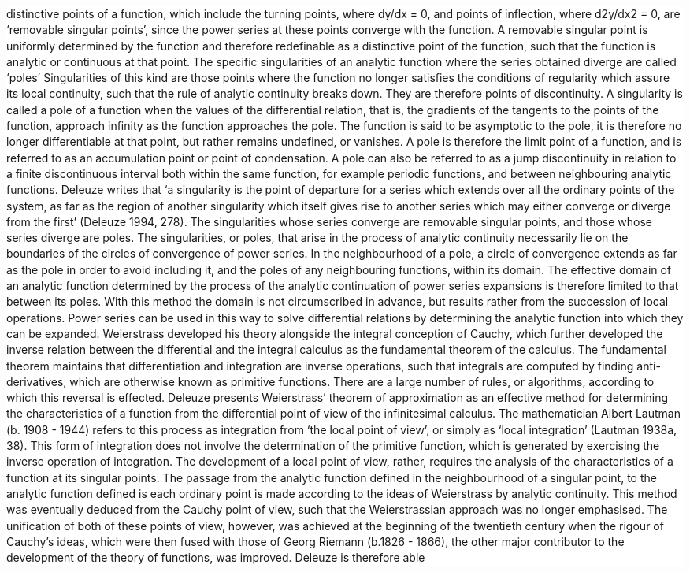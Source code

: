 distinctive points of a function, which include the turning points, where
dy/dx = 0, and points of inflection, where d2y/dx2 = 0, are ‘removable singular
points’, since the power series at these points converge with the
function. A removable singular point is uniformly determined by the
function and therefore redefinable as a distinctive point of the function,
such that the function is analytic or continuous at that point. The specific
singularities of an analytic function where the series obtained diverge are
called ‘poles’ Singularities of this kind are those points where the function
no longer satisfies the conditions of regularity which assure its local
continuity, such that the rule of analytic continuity breaks down. They
are therefore points of discontinuity. A singularity is called a pole of a
function when the values of the differential relation, that is, the gradients
of the tangents to the points of the function, approach infinity as the function
approaches the pole. The function is said to be asymptotic to the
pole, it is therefore no longer differentiable at that point, but rather
remains undefined, or vanishes. A pole is therefore the limit point of a
function, and is referred to as an accumulation point or point of condensation.
A pole can also be referred to as a jump discontinuity in relation
to a finite discontinuous interval both within the same function, for example
periodic functions, and between neighbouring analytic functions.
Deleuze writes that ‘a singularity is the point of departure for a series
which extends over all the ordinary points of the system, as far as the
region of another singularity which itself gives rise to another series
which may either converge or diverge from the first’ (Deleuze 1994,
278). The singularities whose series converge are removable singular
points, and those whose series diverge are poles.
The singularities, or poles, that arise in the process of analytic continuity
necessarily lie on the boundaries of the circles of convergence of
power series. In the neighbourhood of a pole, a circle of convergence
extends as far as the pole in order to avoid including it, and the poles of
any neighbouring functions, within its domain. The effective domain of
an analytic function determined by the process of the analytic continuation
of power series expansions is therefore limited to that between its
poles. With this method the domain is not circumscribed in advance, but
results rather from the succession of local operations.
Power series can be used in this way to solve differential relations
by determining the analytic function into which they can be expanded.
Weierstrass developed his theory alongside the integral conception of
Cauchy, which further developed the inverse relation between the differential
and the integral calculus as the fundamental theorem of the
calculus. The fundamental theorem maintains that differentiation and
integration are inverse operations, such that integrals are computed by
finding anti-derivatives, which are otherwise known as primitive functions.
There are a large number of rules, or algorithms, according to
which this reversal is effected.
Deleuze presents Weierstrass’ theorem of approximation as an
effective method for determining the characteristics of a function from
the differential point of view of the infinitesimal calculus. The mathematician
Albert Lautman (b. 1908 - 1944) refers to this process as
integration from ‘the local point of view’, or simply as ‘local integration’
(Lautman 1938a, 38). This form of integration does not involve the determination
of the primitive function, which is generated by exercising the
inverse operation of integration. The development of a local point of
view, rather, requires the analysis of the characteristics of a function at its
singular points. The passage from the analytic function defined in the
neighbourhood of a singular point, to the analytic function defined is
each ordinary point is made according to the ideas of Weierstrass by
analytic continuity. This method was eventually deduced from the
Cauchy point of view, such that the Weierstrassian approach was no
longer emphasised. The unification of both of these points of view, however,
was achieved at the beginning of the twentieth century when the
rigour of Cauchy’s ideas, which were then fused with those of Georg
Riemann (b.1826 - 1866), the other major contributor to the development
of the theory of functions, was improved. Deleuze is therefore able